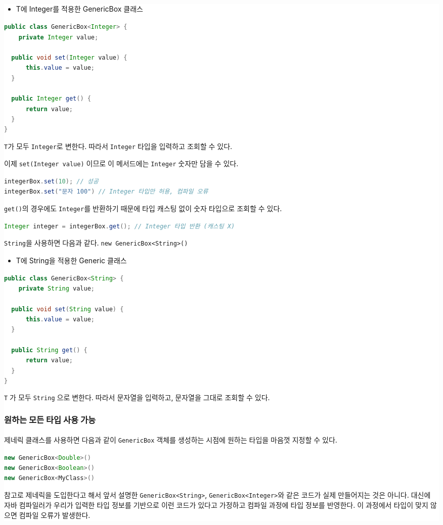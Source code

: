 - T에 Integer를 적용한 GenericBox 클래스
```java
public class GenericBox<Integer> {
    private Integer value;

  public void set(Integer value) {
      this.value = value;
  }
  
  public Integer get() {
      return value;
  }
}
```
`T`가 모두 `Integer`로 변한다. 따라서 `Integer` 타입을 입력하고 조회할 수 있다.

이제 `set(Integer value)` 이므로 이 메서드에는 `Integer` 숫자만 담을 수 있다.
```java
integerBox.set(10); // 성공
integerBox.set("문자 100") // Integer 타입만 허용, 컴파일 오류
```

`get()`의 경우에도 `Integer`를 반환하기 때문에 타입 캐스팅 없이 숫자 타입으로 조회할 수 있다.
```java
Integer integer = integerBox.get(); // Integer 타입 반환 (캐스팅 X)
```

`String`을 사용하면 다음과 같다.
`new GenericBox<String>()`

- T에 String을 적용한 Generic 클래스
```java
public class GenericBox<String> {
    private String value;

  public void set(String value) {
      this.value = value;
  }
  
  public String get() {
      return value;
  }
}
```
`T` 가 모두 `String` 으로 변한다. 따라서 문자열을 입력하고, 문자열을 그대로 조회할 수 있다.

### 원하는 모든 타입 사용 가능
제네릭 클래스를 사용하면 다음과 같이 `GenericBox` 객체를 생성하는 시점에 원하는 타입을 마음껏 지정할 수 있다.
```java
new GenericBox<Double>()
new GenericBox<Boolean>()
new GenericBox<MyClass>()
```

참고로 제네릭을 도입한다고 해서 앞서 설명한 `GenericBox<String>`, `GenericBox<Integer>`와 같은 코드가
실제 만들어지는 것은 아니다. 대신에 자바 컴파일러가 우리가 입력한 타입 정보를 기반으로 이런 코드가 있다고 가정하고
컴파일 과정에 타입 정보를 반영한다. 이 과정에서 타입이 맞지 않으면 컴파일 오류가 발생한다.
